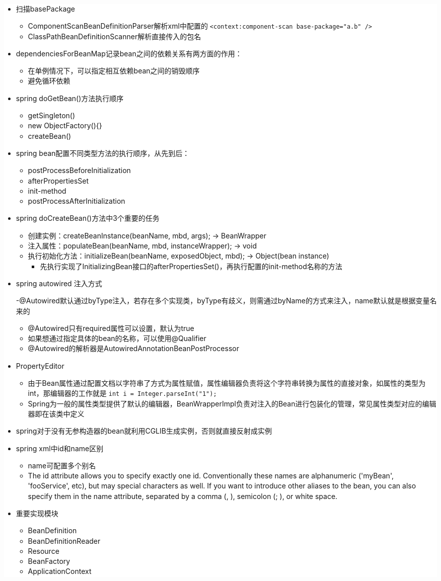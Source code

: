 - 扫描basePackage  
  - ComponentScanBeanDefinitionParser解析xml中配置的 `<context:component-scan base-package="a.b" />`
  - ClassPathBeanDefinitionScanner解析直接传入的包名

  

- dependenciesForBeanMap记录bean之间的依赖关系有两方面的作用：  
  - 在单例情况下，可以指定相互依赖bean之间的销毁顺序
  - 避免循环依赖

  

- spring doGetBean()方法执行顺序  
  - getSingleton()
  - new ObjectFactory(){}
  - createBean()

  

- spring bean配置不同类型方法的执行顺序，从先到后：
  - postProcessBeforeInitialization
  - afterPropertiesSet
  - init-method
  - postProcessAfterInitialization

  

- spring doCreateBean()方法中3个重要的任务
  - 创建实例：createBeanInstance(beanName, mbd, args); -> BeanWrapper
  - 注入属性：populateBean(beanName, mbd, instanceWrapper); -> void
  - 执行初始化方法：initializeBean(beanName, exposedObject, mbd); -> Object(bean instance)    
      - 先执行实现了InitializingBean接口的afterPropertiesSet()，再执行配置的init-method名称的方法

- spring autowired 注入方式

  -@Autowired默认通过byType注入，若存在多个实现类，byType有歧义，则需通过byName的方式来注入，name默认就是根据变量名来的

  - @Autowired只有required属性可以设置，默认为true
  - 如果想通过指定具体的bean的名称，可以使用@Qualifier
  - @Autowired的解析器是AutowiredAnnotationBeanPostProcessor

  

- PropertyEditor  
  - 由于Bean属性通过配置文档以字符串了方式为属性赋值，属性编辑器负责将这个字符串转换为属性的直接对象，如属性的类型为int，那编辑器的工作就是 `int i = Integer.parseInt("1");`
  - Spring为一般的属性类型提供了默认的编辑器，BeanWrapperImpl负责对注入的Bean进行包装化的管理，常见属性类型对应的编辑器即在该类中定义

  

- spring对于没有无参构造器的bean就利用CGLIB生成实例，否则就直接反射成实例

- spring xml中id和name区别  
  - name可配置多个别名  
  - The id attribute allows you to specify exactly one id. Conventionally these names are alphanumeric ('myBean', 'fooService', etc), but may special characters as well. If you want to introduce other aliases to the bean, you can also specify them in the name attribute, separated by a comma (, ), semicolon (; ), or white space. 

  

- 重要实现模块
  - BeanDefinition
  - BeanDefinitionReader
  - Resource
  - BeanFactory
  - ApplicationContext
